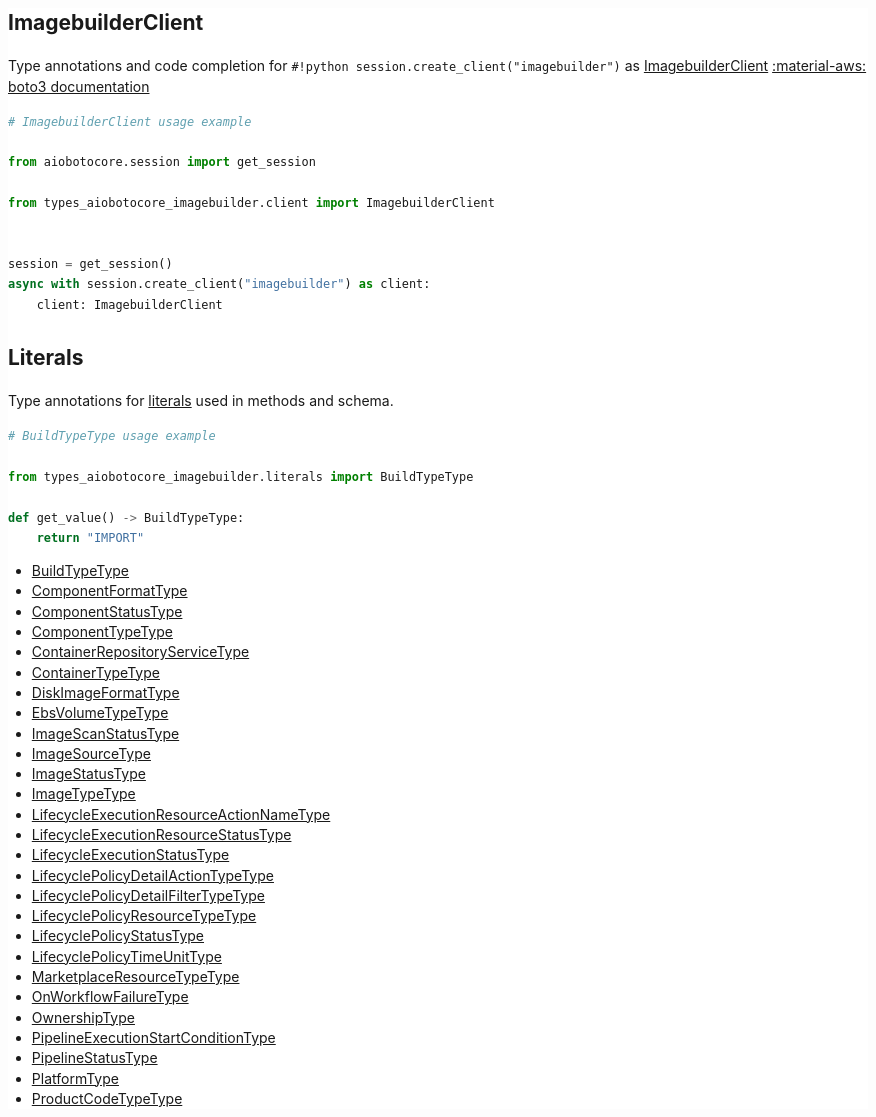 ## ImagebuilderClient

Type annotations and code completion for  `#!python session.create_client("imagebuilder")` as [ImagebuilderClient](./client.md)
[:material-aws: boto3 documentation](https://boto3.amazonaws.com/v1/documentation/api/latest/reference/services/imagebuilder.html#Imagebuilder.Client)

```python
# ImagebuilderClient usage example

from aiobotocore.session import get_session

from types_aiobotocore_imagebuilder.client import ImagebuilderClient


session = get_session()
async with session.create_client("imagebuilder") as client:
    client: ImagebuilderClient
```








## Literals

Type annotations for [literals](./literals.md) used in methods and schema.

```python
# BuildTypeType usage example

from types_aiobotocore_imagebuilder.literals import BuildTypeType

def get_value() -> BuildTypeType:
    return "IMPORT"
```

- [BuildTypeType](./literals.md#buildtypetype)
- [ComponentFormatType](./literals.md#componentformattype)
- [ComponentStatusType](./literals.md#componentstatustype)
- [ComponentTypeType](./literals.md#componenttypetype)
- [ContainerRepositoryServiceType](./literals.md#containerrepositoryservicetype)
- [ContainerTypeType](./literals.md#containertypetype)
- [DiskImageFormatType](./literals.md#diskimageformattype)
- [EbsVolumeTypeType](./literals.md#ebsvolumetypetype)
- [ImageScanStatusType](./literals.md#imagescanstatustype)
- [ImageSourceType](./literals.md#imagesourcetype)
- [ImageStatusType](./literals.md#imagestatustype)
- [ImageTypeType](./literals.md#imagetypetype)
- [LifecycleExecutionResourceActionNameType](./literals.md#lifecycleexecutionresourceactionnametype)
- [LifecycleExecutionResourceStatusType](./literals.md#lifecycleexecutionresourcestatustype)
- [LifecycleExecutionStatusType](./literals.md#lifecycleexecutionstatustype)
- [LifecyclePolicyDetailActionTypeType](./literals.md#lifecyclepolicydetailactiontypetype)
- [LifecyclePolicyDetailFilterTypeType](./literals.md#lifecyclepolicydetailfiltertypetype)
- [LifecyclePolicyResourceTypeType](./literals.md#lifecyclepolicyresourcetypetype)
- [LifecyclePolicyStatusType](./literals.md#lifecyclepolicystatustype)
- [LifecyclePolicyTimeUnitType](./literals.md#lifecyclepolicytimeunittype)
- [MarketplaceResourceTypeType](./literals.md#marketplaceresourcetypetype)
- [OnWorkflowFailureType](./literals.md#onworkflowfailuretype)
- [OwnershipType](./literals.md#ownershiptype)
- [PipelineExecutionStartConditionType](./literals.md#pipelineexecutionstartconditiontype)
- [PipelineStatusType](./literals.md#pipelinestatustype)
- [PlatformType](./literals.md#platformtype)
- [ProductCodeTypeType](./literals.md#productcodetypetype)